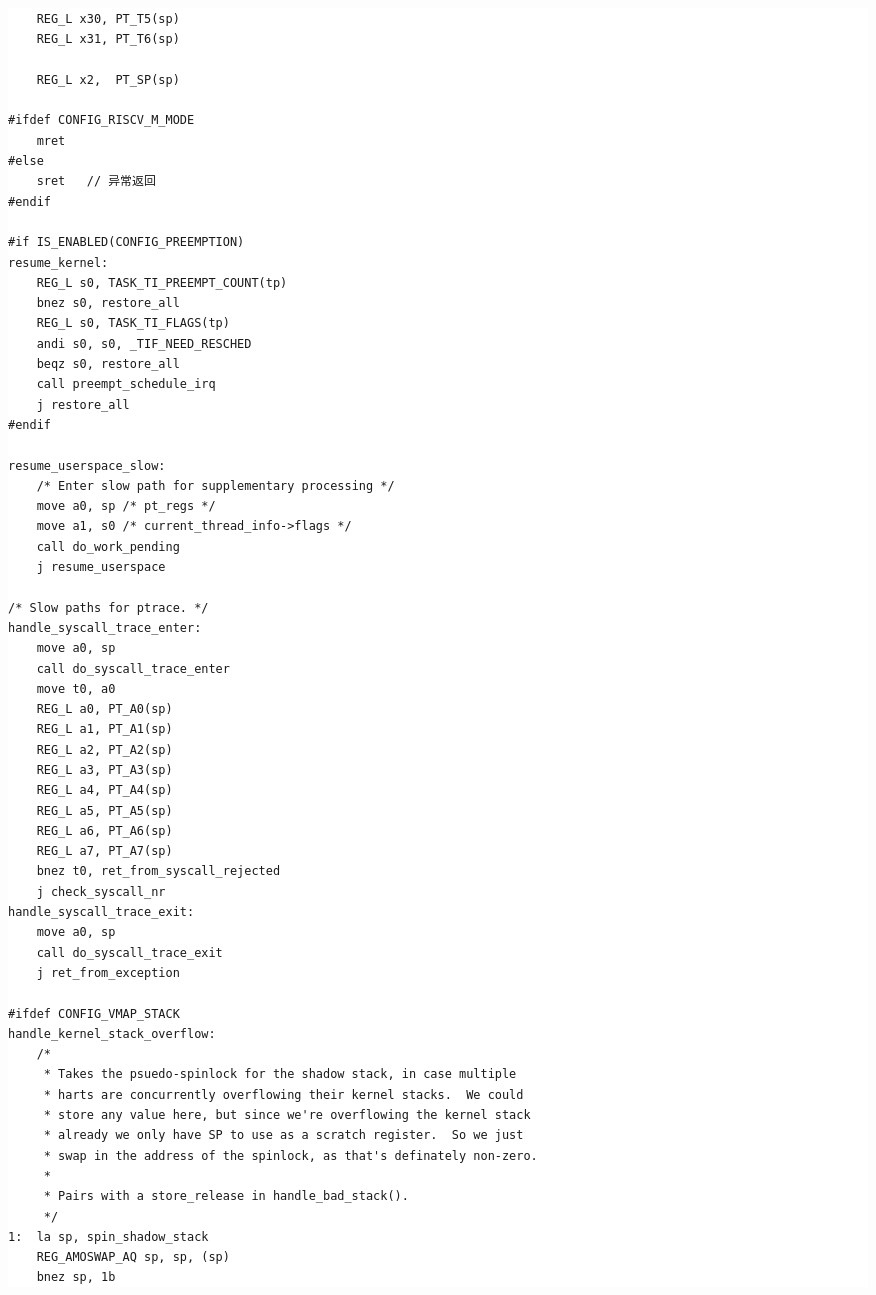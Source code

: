 ```
	REG_L x30, PT_T5(sp)
	REG_L x31, PT_T6(sp)

	REG_L x2,  PT_SP(sp)

#ifdef CONFIG_RISCV_M_MODE
	mret
#else
	sret   // 异常返回
#endif

#if IS_ENABLED(CONFIG_PREEMPTION)
resume_kernel:
	REG_L s0, TASK_TI_PREEMPT_COUNT(tp)
	bnez s0, restore_all
	REG_L s0, TASK_TI_FLAGS(tp)
	andi s0, s0, _TIF_NEED_RESCHED
	beqz s0, restore_all
	call preempt_schedule_irq
	j restore_all
#endif

resume_userspace_slow:
	/* Enter slow path for supplementary processing */
	move a0, sp /* pt_regs */
	move a1, s0 /* current_thread_info->flags */
	call do_work_pending
	j resume_userspace

/* Slow paths for ptrace. */
handle_syscall_trace_enter:
	move a0, sp
	call do_syscall_trace_enter
	move t0, a0
	REG_L a0, PT_A0(sp)
	REG_L a1, PT_A1(sp)
	REG_L a2, PT_A2(sp)
	REG_L a3, PT_A3(sp)
	REG_L a4, PT_A4(sp)
	REG_L a5, PT_A5(sp)
	REG_L a6, PT_A6(sp)
	REG_L a7, PT_A7(sp)
	bnez t0, ret_from_syscall_rejected
	j check_syscall_nr
handle_syscall_trace_exit:
	move a0, sp
	call do_syscall_trace_exit
	j ret_from_exception

#ifdef CONFIG_VMAP_STACK
handle_kernel_stack_overflow:
	/*
	 * Takes the psuedo-spinlock for the shadow stack, in case multiple
	 * harts are concurrently overflowing their kernel stacks.  We could
	 * store any value here, but since we're overflowing the kernel stack
	 * already we only have SP to use as a scratch register.  So we just
	 * swap in the address of the spinlock, as that's definately non-zero.
	 *
	 * Pairs with a store_release in handle_bad_stack().
	 */
1:	la sp, spin_shadow_stack
	REG_AMOSWAP_AQ sp, sp, (sp)
	bnez sp, 1b
```